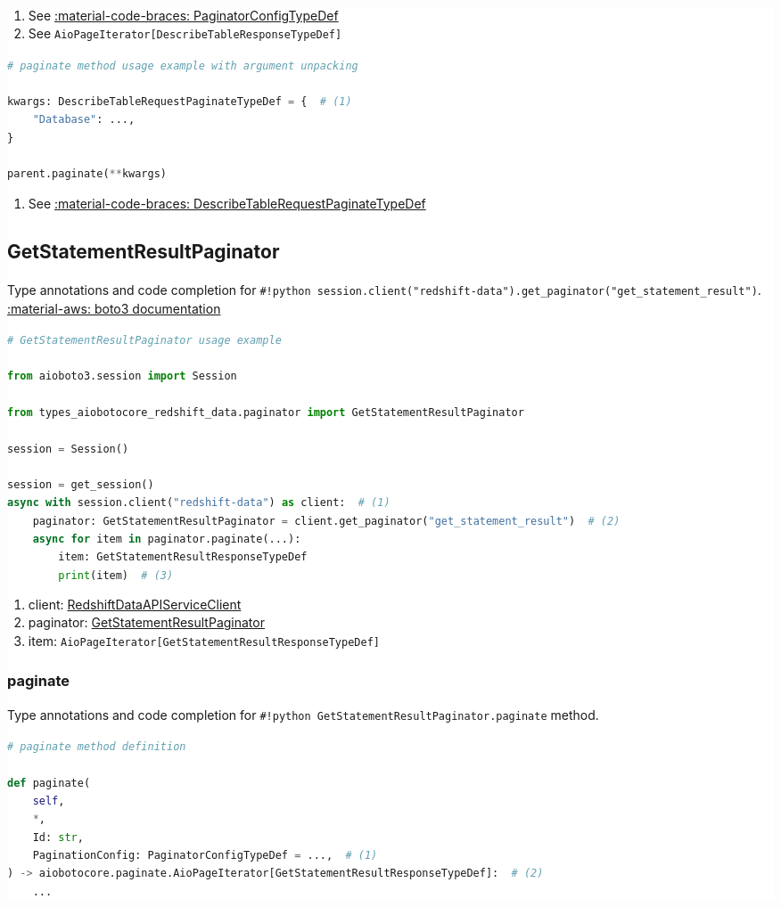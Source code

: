 1. See [:material-code-braces: PaginatorConfigTypeDef](./type_defs.md#paginatorconfigtypedef)
2. See `AioPageIterator[DescribeTableResponseTypeDef]`


```python
# paginate method usage example with argument unpacking

kwargs: DescribeTableRequestPaginateTypeDef = {  # (1)
    "Database": ...,
}

parent.paginate(**kwargs)
```

1. See [:material-code-braces: DescribeTableRequestPaginateTypeDef](./type_defs.md#describetablerequestpaginatetypedef)
## GetStatementResultPaginator

Type annotations and code completion for `#!python session.client("redshift-data").get_paginator("get_statement_result")`.
[:material-aws: boto3 documentation](https://boto3.amazonaws.com/v1/documentation/api/latest/reference/services/redshift-data/paginator/GetStatementResult.html#RedshiftDataAPIService.Paginator.GetStatementResult)

```python
# GetStatementResultPaginator usage example

from aioboto3.session import Session

from types_aiobotocore_redshift_data.paginator import GetStatementResultPaginator

session = Session()

session = get_session()
async with session.client("redshift-data") as client:  # (1)
    paginator: GetStatementResultPaginator = client.get_paginator("get_statement_result")  # (2)
    async for item in paginator.paginate(...):
        item: GetStatementResultResponseTypeDef
        print(item)  # (3)
```

1. client: [RedshiftDataAPIServiceClient](./client.md)
2. paginator: [GetStatementResultPaginator](./paginators.md#getstatementresultpaginator)
3. item: `AioPageIterator[GetStatementResultResponseTypeDef]`


### paginate

Type annotations and code completion for `#!python GetStatementResultPaginator.paginate` method.

```python
# paginate method definition

def paginate(
    self,
    *,
    Id: str,
    PaginationConfig: PaginatorConfigTypeDef = ...,  # (1)
) -> aiobotocore.paginate.AioPageIterator[GetStatementResultResponseTypeDef]:  # (2)
    ...
```
